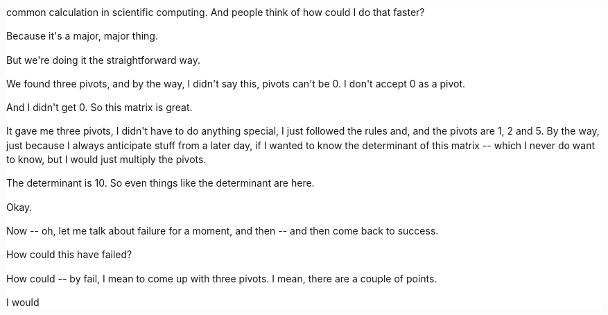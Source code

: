   <span m="574560">common</span> <span m="575060">calculation</span> <span m="575830">in</span>
  <span m="575940">scientific</span> <span m="576590">computing.</span> <span m="578580">And</span>
  <span m="578720">people</span> <span m="579020">think</span> <span m="579220">of</span>
  <span m="579350">how</span> <span m="579610">could</span> <span m="579760">I</span>
  <span m="579830">do</span> <span m="580020">that</span> <span m="580310">faster?</span></p><p><span
  m="580790">Because</span> <span m="581160">it's</span> <span m="581340">a</span>
  <span m="581430">major,</span> <span m="582090">major</span> <span m="582890">thing.</span></p><p><span
  m="584210">But</span> <span m="584750">we're</span> <span m="585180">doing</span>
  <span m="585410">it</span> <span m="585500">the</span> <span m="585620">straightforward</span>
  <span m="586380">way.</span></p><p><span m="587560">We</span> <span m="587730">found</span>
  <span m="588170">three</span> <span m="588480">pivots,</span> <span m="589210">and</span>
  <span m="589530">by</span> <span m="589730">the</span> <span m="589880">way,</span>
  <span m="590180">I</span> <span m="590270">didn't</span> <span m="590550">say</span>
  <span m="590770">this,</span> <span m="592000">pivots</span> <span m="593170">can't</span>
  <span m="593490">be</span> <span m="593650">0.</span> <span m="594410">I</span>
  <span m="594880">don't</span> <span m="595140">accept</span> <span m="595550">0</span>
  <span m="595980">as</span> <span m="596100">a</span> <span m="596170">pivot.</span></p><p><span
  m="597160">And</span> <span m="597350">I</span> <span m="597420">didn't</span> <span
  m="597720">get</span> <span m="597920">0.</span> <span m="598750">So</span> <span
  m="599040">this</span> <span m="599590">matrix</span> <span m="600060">is</span>
  <span m="600230">great.</span></p><p><span m="600650">It</span> <span m="600770">gave</span>
  <span m="600980">me</span> <span m="601140">three</span> <span m="601460">pivots,</span>
  <span m="602450">I</span> <span m="602900">didn't</span> <span m="603150">have</span>
  <span m="603310">to</span> <span m="603430">do</span> <span m="603600">anything</span>
  <span m="603990">special,</span> <span m="604440">I</span> <span m="604500">just</span>
  <span m="604800">followed</span> <span m="605150">the</span> <span m="605240">rules</span>
  <span m="606050">and,</span> <span m="607450">and</span> <span m="608660">the</span>
  <span m="608910">pivots</span> <span m="609270">are</span> <span m="609360">1,</span>
  <span m="609630">2</span> <span m="609850">and</span> <span m="609990">5.</span>
  <span m="611130">By</span> <span m="611990">the</span> <span m="612140">way,</span>
  <span m="612690">just</span> <span m="612940">because</span> <span m="613170">I</span>
  <span m="613300">always</span> <span m="613670">anticipate</span> <span m="614400">stuff</span>
  <span m="614690">from</span> <span m="614880">a</span> <span m="615240">later</span>
  <span m="615690">day,</span> <span m="616160">if</span> <span m="616370">I</span>
  <span m="616440">wanted</span> <span m="616770">to</span> <span m="616880">know</span>
  <span m="617070">the</span> <span m="618570">determinant</span> <span m="619230">of</span>
  <span m="619310">this</span> <span m="619520">matrix</span> <span m="620120">--</span>
  <span m="620140">which</span> <span m="620320">I</span> <span m="620410">never</span>
  <span m="620710">do</span> <span m="620940">want</span> <span m="621180">to</span>
  <span m="621260">know,</span> <span m="622010">but</span> <span m="622550">I</span>
  <span m="622630">would</span> <span m="622770">just</span> <span m="622960">multiply</span>
  <span m="623430">the</span> <span m="623540">pivots.</span></p><p><span m="623990">The</span>
  <span m="624100">determinant</span> <span m="624690">is</span> <span m="624880">10.</span>
  <span m="625540">So</span> <span m="626130">even</span> <span m="626640">things</span>
  <span m="626920">like</span> <span m="627130">the</span> <span m="627260">determinant</span>
  <span m="628270">are</span> <span m="631430">here.</span></p><p><span m="632820">Okay.</span></p><p><span
  m="634960">Now</span> <span m="635710">--</span> <span m="635860">oh,</span> <span
  m="636030">let</span> <span m="636280">me</span> <span m="636420">talk</span> <span
  m="636680">about</span> <span m="637060">failure</span> <span m="637550">for</span>
  <span m="637760">a</span> <span m="637820">moment,</span> <span m="638410">and</span>
  <span m="638570">then</span> <span m="639010">--</span> <span m="640510">and</span>
  <span m="640730">then</span> <span m="641720">come</span> <span m="642360">back</span>
  <span m="642650">to</span> <span m="642770">success.</span></p><p><span m="644370">How</span>
  <span m="644710">could</span> <span m="645010">this</span> <span m="645430">have</span>
  <span m="645990">failed?</span></p><p><span m="647700">How</span> <span m="648040">could</span>
  <span m="648730">--</span> <span m="651640">by</span> <span m="651830">fail,</span>
  <span m="652260">I</span> <span m="652370">mean</span> <span m="652810">to</span>
  <span m="653370">come</span> <span m="653610">up</span> <span m="653790">with</span>
  <span m="653980">three</span> <span m="654240">pivots.</span> <span m="658570">I</span>
  <span m="658610">mean,</span> <span m="658760">there</span> <span m="658930">are</span>
  <span m="659000">a</span> <span m="659020">couple</span> <span m="659300">of</span>
  <span m="659430">points.</span></p><p><span m="660800">I</span> <span m="660940">would</span>
